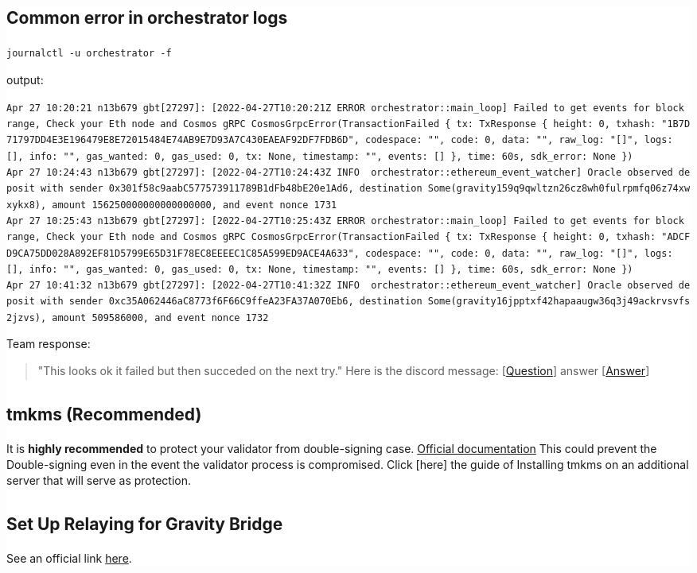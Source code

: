 
## Common error in orchestrator logs
```
journalctl -u orchestrator -f
```
output:
```
Apr 27 10:20:21 n13b679 gbt[27297]: [2022-04-27T10:20:21Z ERROR orchestrator::main_loop] Failed to get events for block range, Check your Eth node and Cosmos gRPC CosmosGrpcError(TransactionFailed { tx: TxResponse { height: 0, txhash: "1B7D71797DD4E3E196479E8E72015484E74AB9E7D93A7C430EAEAF92DF7FDB6D", codespace: "", code: 0, data: "", raw_log: "[]", logs: [], info: "", gas_wanted: 0, gas_used: 0, tx: None, timestamp: "", events: [] }, time: 60s, sdk_error: None })
Apr 27 10:24:43 n13b679 gbt[27297]: [2022-04-27T10:24:43Z INFO  orchestrator::ethereum_event_watcher] Oracle observed deposit with sender 0x301f58c9aabC577573911789B1dFb48bE20e1Ad6, destination Some(gravity159q9qwltzn26cz8wh0fulrpmfq06z74xwxykx8), amount 156250000000000000000, and event nonce 1731
Apr 27 10:25:43 n13b679 gbt[27297]: [2022-04-27T10:25:43Z ERROR orchestrator::main_loop] Failed to get events for block range, Check your Eth node and Cosmos gRPC CosmosGrpcError(TransactionFailed { tx: TxResponse { height: 0, txhash: "ADCFD9CA75DD028A892EF81D5799E65D31F78EC8EEEEC1C85A599ED9ACE4A633", codespace: "", code: 0, data: "", raw_log: "[]", logs: [], info: "", gas_wanted: 0, gas_used: 0, tx: None, timestamp: "", events: [] }, time: 60s, sdk_error: None })
Apr 27 10:41:32 n13b679 gbt[27297]: [2022-04-27T10:41:32Z INFO  orchestrator::ethereum_event_watcher] Oracle observed deposit with sender 0xc35A062446aC8773f6F66C9ffeA23FA37A070Eb6, destination Some(gravity16jpptxf42hapaaugw36q3j49ackrvsvfs2jzvs), amount 509586000, and event nonce 1732
```
Team response:
> "This looks ok it failed but then succeded on the next try." Here is the discord message: [[Question](https://discord.com/channels/881943007115497553/926163896388182026/958423796950401084)] answer [[Answer](https://discord.com/channels/881943007115497553/926163896388182026/958437633397231726)]

## tmkms (Recommended)
It is **highly recommended** to protect your validator from double-signing case. [Official documentation](https://github.com/iqlusioninc/tmkms) This could prevent the Double-signing even in the event the validator process is compromised. Click [here] the guide of Installing tmkms on an additional server that will serve as protection.

## Set Up Relaying for Gravity Bridge
See an official link [here](https://github.com/Gravity-Bridge/Gravity-Docs/blob/main/docs/relaying.md).















